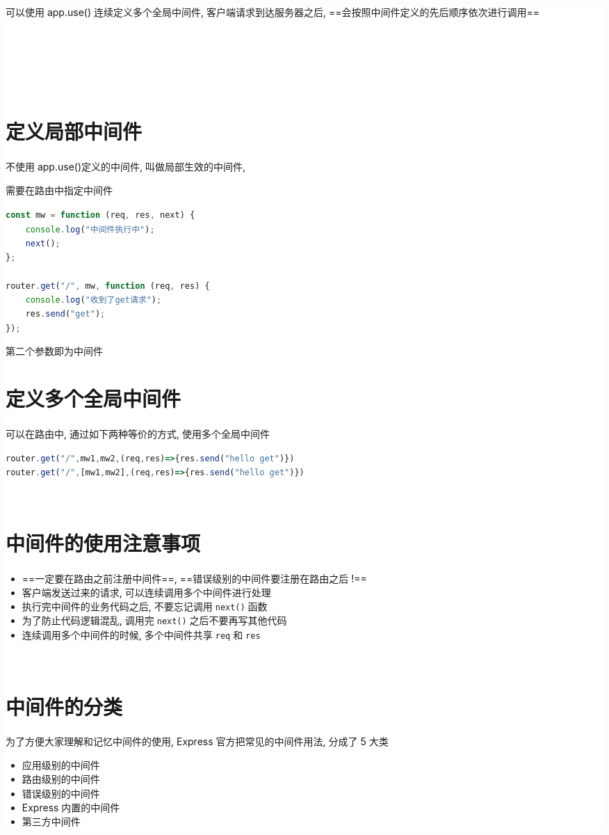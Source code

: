 可以使用 app.use() 连续定义多个全局中间件, 客户端请求到达服务器之后, ==会按照中间件定义的先后顺序依次进行调用==

‍

‍

‍

# 定义局部中间件

不使用 app.use()定义的中间件, 叫做局部生效的中间件,

需要在路由中指定中间件

```js
const mw = function (req, res, next) {
    console.log("中间件执行中");
    next();
};

router.get("/", mw, function (req, res) {
    console.log("收到了get请求");
    res.send("get");
});
```

第二个参数即为中间件

# 定义多个全局中间件

可以在路由中, 通过如下两种等价的方式, 使用多个全局中间件

```js
router.get("/",mw1,mw2,(req,res)=>{res.send("hello get")})
router.get("/",[mw1,mw2],(req,res)=>{res.send("hello get")})
```

‍

# 中间件的使用注意事项

* ==一定要在路由之前注册中间件==, ==错误级别的中间件要注册在路由之后 !==
* 客户端发送过来的请求, 可以连续调用多个中间件进行处理
* 执行完中间件的业务代码之后, 不要忘记调用 `next()` 函数
* 为了防止代码逻辑混乱, 调用完 `next()` 之后不要再写其他代码
* 连续调用多个中间件的时候, 多个中间件共享 `req` 和 `res`

‍

# 中间件的分类

为了方便大家理解和记忆中间件的使用, Express 官方把常见的中间件用法, 分成了 5 大类

* 应用级别的中间件
* 路由级别的中间件
* 错误级别的中间件
* Express 内置的中间件
* 第三方中间件


[^1]: # Multer